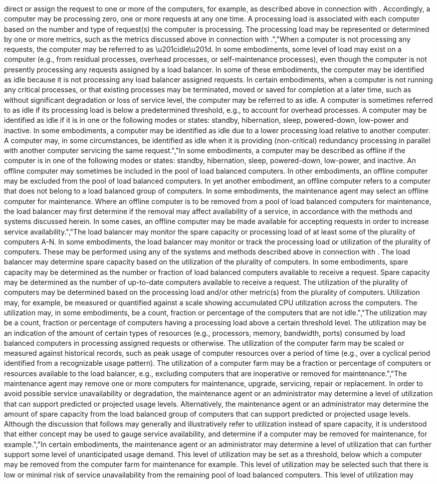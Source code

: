 direct or assign the request to one or more of the computers, for example, as described above in connection with . Accordingly, a computer  may be processing zero, one or more requests at any one time. A processing load is associated with each computer based on the number and type of request(s) the computer  is processing. The processing load may be represented or determined by one or more metrics, such as the metrics discussed above in connection with .","When a computer is not processing any requests, the computer may be referred to as \u201cidle\u201d. In some embodiments, some level of load may exist on a computer (e.g., from residual processes, overhead processes, or self-maintenance processes), even though the computer is not presently processing any requests assigned by a load balancer. In some of these embodiments, the computer may be identified as idle because it is not processing any load balancer assigned requests. In certain embodiments, when a computer is not running any critical processes, or that existing processes may be terminated, moved or saved for completion at a later time, such as without significant degradation or loss of service level, the computer may be referred to as idle. A computer is sometimes referred to as idle if its processing load is below a predetermined threshold, e.g., to account for overhead processes. A computer may be identified as idle if it is in one or the following modes or states: standby, hibernation, sleep, powered-down, low-power and inactive. In some embodiments, a computer may be identified as idle due to a lower processing load relative to another computer. A computer may, in some circumstances, be identified as idle when it is providing (non-critical) redundancy processing in parallel with another computer servicing the same request.","In some embodiments, a computer may be described as offline if the computer is in one of the following modes or states: standby, hibernation, sleep, powered-down, low-power, and inactive. An offline computer may sometimes be included in the pool of load balanced computers. In other embodiments, an offline computer may be excluded from the pool of load balanced computers. In yet another embodiment, an offline computer refers to a computer that does not belong to a load balanced group of computers. In some embodiments, the maintenance agent may select an offline computer for maintenance. Where an offline computer is to be removed from a pool of load balanced computers for maintenance, the load balancer may first determine if the removal may affect availability of a service, in accordance with the methods and systems discussed herein. In some cases, an offline computer may be made available for accepting requests in order to increase service availability.","The load balancer  may monitor the spare capacity or processing load of at least some of the plurality of computers A-N. In some embodiments, the load balancer may monitor or track the processing load or utilization  of the plurality of computers. These may be performed using any of the systems and methods described above in connection with . The load balancer  may determine spare capacity based on the utilization  of the plurality of computers. In some embodiments, spare capacity may be determined as the number or fraction of load balanced computers available to receive a request. Spare capacity may be determined as the number of up-to-date computers available to receive a request. The utilization  of the plurality of computers may be determined based on the processing load and\/or other metric(s) from the plurality of computers. Utilization  may, for example, be measured or quantified against a scale showing accumulated CPU utilization across the computers. The utilization  may, in some embodiments, be a count, fraction or percentage of the computers that are not idle.","The utilization  may be a count, fraction or percentage of computers having a processing load above a certain threshold level. The utilization  may be an indication of the amount of certain types of resources (e.g., processors, memory, bandwidth, ports) consumed by load balanced computers in processing assigned requests or otherwise. The utilization  of the computer farm may be scaled or measured against historical records, such as peak usage of computer resources over a period of time (e.g., over a cyclical period identified from a recognizable usage pattern). The utilization  of a computer farm may be a fraction or percentage of computers or resources available to the load balancer, e.g., excluding computers that are inoperative or removed for maintenance.","The maintenance agent may remove one or more computers for maintenance, upgrade, servicing, repair or replacement. In order to avoid possible service unavailability or degradation, the maintenance agent or an administrator may determine a level of utilization that can support predicted or projected usage levels. Alternatively, the maintenance agent or an administrator may determine the amount of spare capacity from the load balanced group of computers that can support predicted or projected usage levels. Although the discussion that follows may generally and illustratively refer to utilization instead of spare capacity, it is understood that either concept may be used to gauge service availability, and determine if a computer may be removed for maintenance, for example.","In certain embodiments, the maintenance agent or an administrator may determine a level of utilization that can further support some level of unanticipated usage demand. This level of utilization may be set as a threshold, below which a computer may be removed from the computer farm for maintenance for example. This level of utilization may be selected such that there is low or minimal risk of service unavailability from the remaining pool of load balanced computers. This level of utilization may